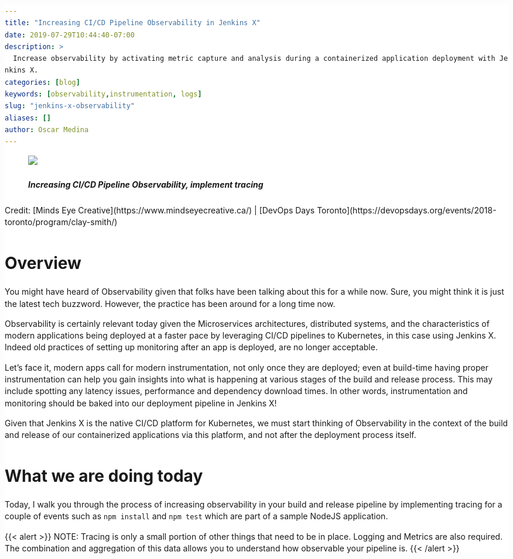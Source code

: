 ```yaml
---
title: "Increasing CI/CD Pipeline Observability in Jenkins X"
date: 2019-07-29T10:44:40-07:00
description: >
  Increase observability by activating metric capture and analysis during a containerized application deployment with Jenkins X.
categories: [blog]
keywords: [observability,instrumentation, logs]
slug: "jenkins-x-observability"
aliases: []
author: Oscar Medina
---
```

<figure>
<img src="https://assets.devopsdays.org/events/2018/toronto/DevOpsDaysTO_May31_2018_ClaySmith.jpg"/>
<figcaption>
<h5>Increasing CI/CD Pipeline Observability, implement tracing</h5>
</figcaption>
</figure>
Credit: [Minds Eye Creative](https://www.mindseyecreative.ca/) | [DevOps Days Toronto](https://devopsdays.org/events/2018-toronto/program/clay-smith/)

# Overview

You might have heard of Observability given that folks have been talking about this for a while now.  Sure, you might think it is just the latest tech buzzword.  However, the practice has been around for a long time now.

Observability is certainly relevant today given the Microservices architectures, distributed systems, and the characteristics of modern applications being deployed at a faster pace by leveraging CI/CD pipelines to Kubernetes, in this case using Jenkins X.  Indeed old practices of setting up monitoring after an app is deployed, are no longer acceptable.

Let’s face it, modern apps call for modern instrumentation, not only once they are deployed; even at build-time having proper instrumentation can help you gain insights into what is happening at various stages of the build and release process. This may include spotting any latency issues, performance and dependency download times.  In other words, instrumentation and monitoring should be baked into our deployment pipeline in Jenkins X!

Given that Jenkins X is the native CI/CD platform for Kubernetes, we must start thinking of Observability in the context of the build and release of our containerized applications via this platform, and not after the deployment process itself.

# What we are doing today

Today, I walk you through the process of increasing observability in your build and release pipeline by implementing tracing for a couple of events such as `npm install` and `npm test` which are part of a sample NodeJS application.

{{< alert >}}
NOTE: Tracing is only a small portion of other things that need to be in place.  Logging and Metrics are also required.  The combination and aggregation of this data allows you to understand how observable your pipeline is.
{{< /alert >}}
